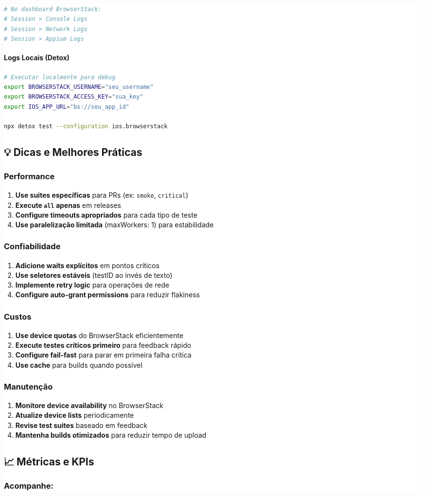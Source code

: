 ```bash
# No dashboard BrowserStack:
# Session > Console Logs
# Session > Network Logs
# Session > Appium Logs
```

#### Logs Locais (Detox)

```bash
# Executar localmente para debug
export BROWSERSTACK_USERNAME="seu_username"
export BROWSERSTACK_ACCESS_KEY="sua_key"
export IOS_APP_URL="bs://seu_app_id"

npx detox test --configuration ios.browserstack
```

## 💡 Dicas e Melhores Práticas

### Performance

1. **Use suites específicas** para PRs (ex: `smoke`, `critical`)
2. **Execute `all` apenas** em releases
3. **Configure timeouts apropriados** para cada tipo de teste
4. **Use paralelização limitada** (maxWorkers: 1) para estabilidade

### Confiabilidade

1. **Adicione waits explícitos** em pontos críticos
2. **Use seletores estáveis** (testID ao invés de texto)
3. **Implemente retry logic** para operações de rede
4. **Configure auto-grant permissions** para reduzir flakiness

### Custos

1. **Use device quotas** do BrowserStack eficientemente
2. **Execute testes críticos primeiro** para feedback rápido
3. **Configure fail-fast** para parar em primeira falha crítica
4. **Use cache** para builds quando possível

### Manutenção

1. **Monitore device availability** no BrowserStack
2. **Atualize device lists** periodicamente
3. **Revise test suites** baseado em feedback
4. **Mantenha builds otimizados** para reduzir tempo de upload

## 📈 Métricas e KPIs

### Acompanhe:
